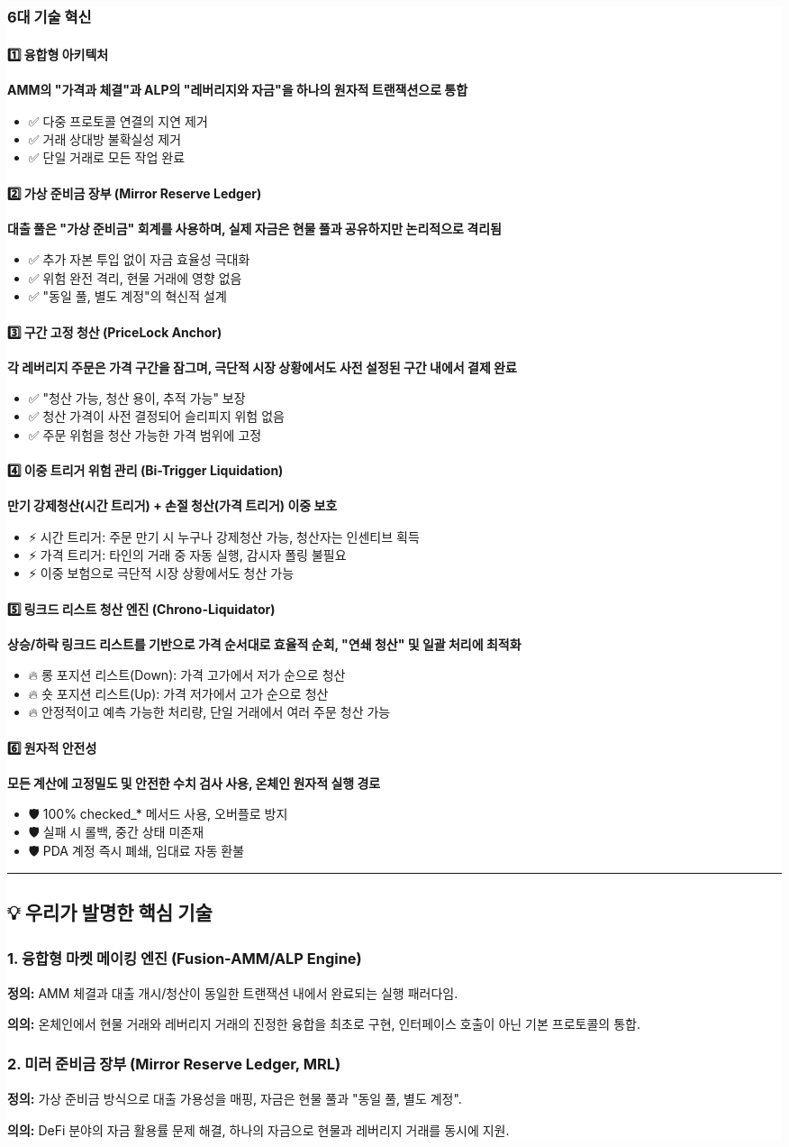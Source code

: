### 6대 기술 혁신

#### 1️⃣ 융합형 아키텍처
**AMM의 "가격과 체결"과 ALP의 "레버리지와 자금"을 하나의 원자적 트랜잭션으로 통합**
- ✅ 다중 프로토콜 연결의 지연 제거
- ✅ 거래 상대방 불확실성 제거
- ✅ 단일 거래로 모든 작업 완료

#### 2️⃣ 가상 준비금 장부 (Mirror Reserve Ledger)
**대출 풀은 "가상 준비금" 회계를 사용하며, 실제 자금은 현물 풀과 공유하지만 논리적으로 격리됨**
- ✅ 추가 자본 투입 없이 자금 효율성 극대화
- ✅ 위험 완전 격리, 현물 거래에 영향 없음
- ✅ "동일 풀, 별도 계정"의 혁신적 설계

#### 3️⃣ 구간 고정 청산 (PriceLock Anchor)
**각 레버리지 주문은 가격 구간을 잠그며, 극단적 시장 상황에서도 사전 설정된 구간 내에서 결제 완료**
- ✅ "청산 가능, 청산 용이, 추적 가능" 보장
- ✅ 청산 가격이 사전 결정되어 슬리피지 위험 없음
- ✅ 주문 위험을 청산 가능한 가격 범위에 고정

#### 4️⃣ 이중 트리거 위험 관리 (Bi-Trigger Liquidation)
**만기 강제청산(시간 트리거) + 손절 청산(가격 트리거) 이중 보호**
- ⚡ 시간 트리거: 주문 만기 시 누구나 강제청산 가능, 청산자는 인센티브 획득
- ⚡ 가격 트리거: 타인의 거래 중 자동 실행, 감시자 폴링 불필요
- ⚡ 이중 보험으로 극단적 시장 상황에서도 청산 가능

#### 5️⃣ 링크드 리스트 청산 엔진 (Chrono-Liquidator)
**상승/하락 링크드 리스트를 기반으로 가격 순서대로 효율적 순회, "연쇄 청산" 및 일괄 처리에 최적화**
- 🔥 롱 포지션 리스트(Down): 가격 고가에서 저가 순으로 청산
- 🔥 숏 포지션 리스트(Up): 가격 저가에서 고가 순으로 청산
- 🔥 안정적이고 예측 가능한 처리량, 단일 거래에서 여러 주문 청산 가능

#### 6️⃣ 원자적 안전성
**모든 계산에 고정밀도 및 안전한 수치 검사 사용, 온체인 원자적 실행 경로**
- 🛡️ 100% checked_* 메서드 사용, 오버플로 방지
- 🛡️ 실패 시 롤백, 중간 상태 미존재
- 🛡️ PDA 계정 즉시 폐쇄, 임대료 자동 환불

---

## 💡 우리가 발명한 핵심 기술

### 1. 융합형 마켓 메이킹 엔진 (Fusion-AMM/ALP Engine)
**정의:** AMM 체결과 대출 개시/청산이 동일한 트랜잭션 내에서 완료되는 실행 패러다임.

**의의:** 온체인에서 현물 거래와 레버리지 거래의 진정한 융합을 최초로 구현, 인터페이스 호출이 아닌 기본 프로토콜의 통합.

### 2. 미러 준비금 장부 (Mirror Reserve Ledger, MRL)
**정의:** 가상 준비금 방식으로 대출 가용성을 매핑, 자금은 현물 풀과 "동일 풀, 별도 계정".

**의의:** DeFi 분야의 자금 활용률 문제 해결, 하나의 자금으로 현물과 레버리지 거래를 동시에 지원.
